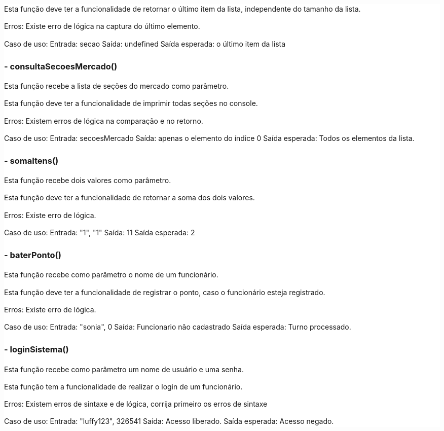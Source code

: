 Esta função deve ter a funcionalidade de retornar o último item da lista, independente do tamanho da lista.

Erros: Existe erro de lógica na captura do último elemento.

⁠Caso de uso:
Entrada: secao
Saída: undefined
Saída esperada: o último item da lista

### - consultaSecoesMercado()
Esta função recebe a lista de seções do mercado como parâmetro.

Esta função deve ter a funcionalidade de imprimir todas seções no console.

Erros: Existem erros de lógica na comparação e no retorno.

⁠Caso de uso:
Entrada: secoesMercado
Saída: apenas o elemento do índice 0
Saída esperada: Todos os elementos da lista.

### - somaItens()
Esta função recebe dois valores como parâmetro.

Esta função deve ter a funcionalidade de retornar a soma dos dois valores.

Erros: Existe erro de lógica.

⁠Caso de uso:
Entrada: "1", "1"
Saída: 11
Saída esperada: 2

### - baterPonto()
Esta função recebe como parâmetro o nome de um funcionário.

Esta função deve ter a funcionalidade de registrar o ponto, caso o funcionário esteja registrado.

Erros: Existe erro de lógica.

⁠Caso de uso:
Entrada: "sonia", 0
Saída: Funcionario não cadastrado
Saída esperada: Turno processado.

### - loginSistema()
Esta função recebe como parâmetro um nome de usuário e uma senha.

Esta função tem a funcionalidade de realizar o login de um funcionário.

Erros: Existem erros de sintaxe e de lógica, corrija primeiro os erros de sintaxe

Caso de uso:
Entrada: "luffy123", 326541
Saída: Acesso liberado.
Saída esperada: Acesso negado.
